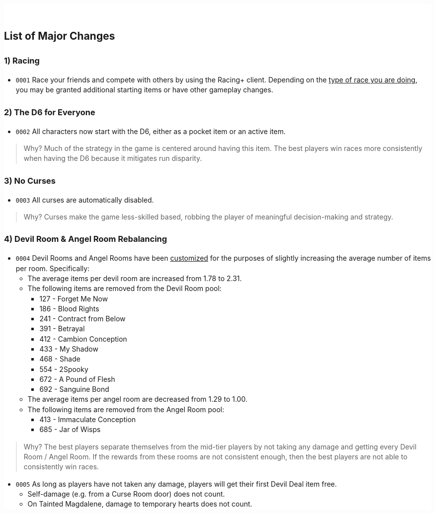<br>

## List of Major Changes

### 1) Racing

- `0001`  Race your friends and compete with others by using the Racing+ client. Depending on the [type of race you are doing](race-formats.md), you may be granted additional starting items or have other gameplay changes.

### 2) The D6 for Everyone

- `0002`  All characters now start with the D6, either as a pocket item or an active item.

> Why? Much of the strategy in the game is centered around having this item. The best players win races more consistently when having the D6 because it mitigates run disparity.

### 3) No Curses

- `0003`  All curses are automatically disabled.

> Why? Curses make the game less-skilled based, robbing the player of meaningful decision-making and strategy.

### 4) Devil Room & Angel Room Rebalancing

- `0004`  Devil Rooms and Angel Rooms have been [customized](changes-room.md#devil--angel-room-rebalancing) for the purposes of slightly increasing the average number of items per room. Specifically:
  - The average items per devil room are increased from 1.78 to 2.31.
  - The following items are removed from the Devil Room pool:
    - 127 - Forget Me Now
    - 186 - Blood Rights
    - 241 - Contract from Below
    - 391 - Betrayal
    - 412 - Cambion Conception
    - 433 - My Shadow
    - 468 - Shade
    - 554 - 2Spooky
    - 672 - A Pound of Flesh
    - 692 - Sanguine Bond
  - The average items per angel room are decreased from 1.29 to 1.00.
  - The following items are removed from the Angel Room pool:
    - 413 - Immaculate Conception
    - 685 - Jar of Wisps

> Why? The best players separate themselves from the mid-tier players by not taking any damage and getting every Devil Room / Angel Room. If the rewards from these rooms are not consistent enough, then the best players are not able to consistently win races.

- `0005`  As long as players have not taken any damage, players will get their first Devil Deal item free.
  - Self-damage (e.g. from a Curse Room door) does not count.
  - On Tainted Magdalene, damage to temporary hearts does not count.
